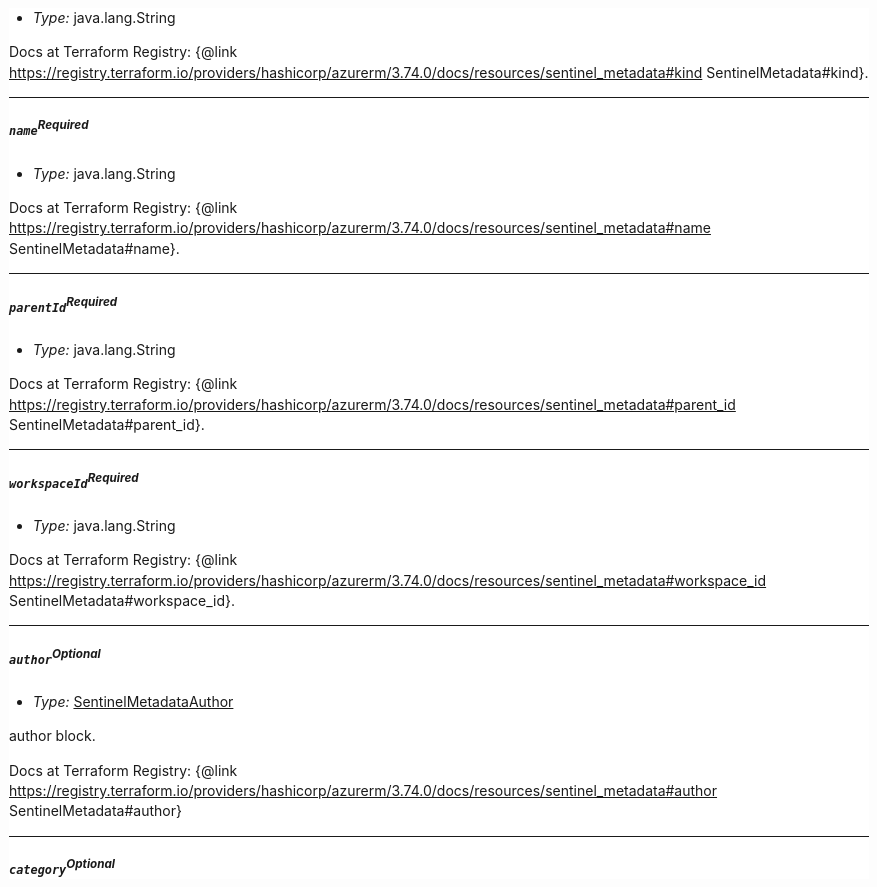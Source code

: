 - *Type:* java.lang.String

Docs at Terraform Registry: {@link https://registry.terraform.io/providers/hashicorp/azurerm/3.74.0/docs/resources/sentinel_metadata#kind SentinelMetadata#kind}.

---

##### `name`<sup>Required</sup> <a name="name" id="@cdktf/provider-azurerm.sentinelMetadata.SentinelMetadata.Initializer.parameter.name"></a>

- *Type:* java.lang.String

Docs at Terraform Registry: {@link https://registry.terraform.io/providers/hashicorp/azurerm/3.74.0/docs/resources/sentinel_metadata#name SentinelMetadata#name}.

---

##### `parentId`<sup>Required</sup> <a name="parentId" id="@cdktf/provider-azurerm.sentinelMetadata.SentinelMetadata.Initializer.parameter.parentId"></a>

- *Type:* java.lang.String

Docs at Terraform Registry: {@link https://registry.terraform.io/providers/hashicorp/azurerm/3.74.0/docs/resources/sentinel_metadata#parent_id SentinelMetadata#parent_id}.

---

##### `workspaceId`<sup>Required</sup> <a name="workspaceId" id="@cdktf/provider-azurerm.sentinelMetadata.SentinelMetadata.Initializer.parameter.workspaceId"></a>

- *Type:* java.lang.String

Docs at Terraform Registry: {@link https://registry.terraform.io/providers/hashicorp/azurerm/3.74.0/docs/resources/sentinel_metadata#workspace_id SentinelMetadata#workspace_id}.

---

##### `author`<sup>Optional</sup> <a name="author" id="@cdktf/provider-azurerm.sentinelMetadata.SentinelMetadata.Initializer.parameter.author"></a>

- *Type:* <a href="#@cdktf/provider-azurerm.sentinelMetadata.SentinelMetadataAuthor">SentinelMetadataAuthor</a>

author block.

Docs at Terraform Registry: {@link https://registry.terraform.io/providers/hashicorp/azurerm/3.74.0/docs/resources/sentinel_metadata#author SentinelMetadata#author}

---

##### `category`<sup>Optional</sup> <a name="category" id="@cdktf/provider-azurerm.sentinelMetadata.SentinelMetadata.Initializer.parameter.category"></a>
